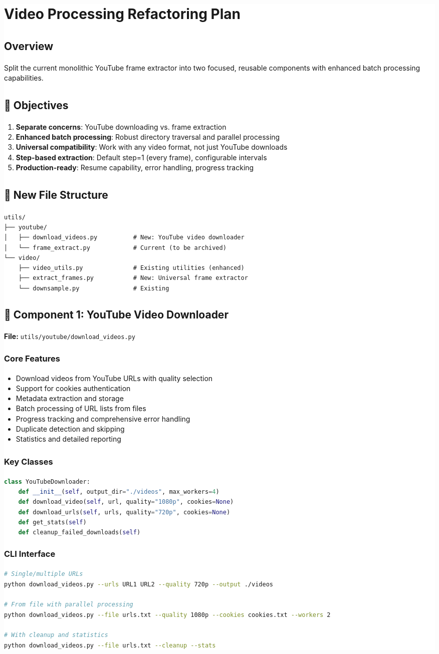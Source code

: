 # Video Processing Refactoring Plan

## Overview
Split the current monolithic YouTube frame extractor into two focused, reusable components with enhanced batch processing capabilities.

## 🎯 Objectives
1. **Separate concerns**: YouTube downloading vs. frame extraction
2. **Enhanced batch processing**: Robust directory traversal and parallel processing
3. **Universal compatibility**: Work with any video format, not just YouTube downloads
4. **Step-based extraction**: Default step=1 (every frame), configurable intervals
5. **Production-ready**: Resume capability, error handling, progress tracking

## 📁 New File Structure
```
utils/
├── youtube/
│   ├── download_videos.py          # New: YouTube video downloader
│   └── frame_extract.py            # Current (to be archived)
└── video/
    ├── video_utils.py              # Existing utilities (enhanced)
    ├── extract_frames.py           # New: Universal frame extractor
    └── downsample.py               # Existing
```

## 🔧 Component 1: YouTube Video Downloader
**File:** `utils/youtube/download_videos.py`

### Core Features
- Download videos from YouTube URLs with quality selection
- Support for cookies authentication
- Metadata extraction and storage
- Batch processing of URL lists from files
- Progress tracking and comprehensive error handling
- Duplicate detection and skipping
- Statistics and detailed reporting

### Key Classes
```python
class YouTubeDownloader:
    def __init__(self, output_dir="./videos", max_workers=4)
    def download_video(self, url, quality="1080p", cookies=None)
    def download_urls(self, urls, quality="720p", cookies=None)
    def get_stats(self)
    def cleanup_failed_downloads(self)
```

### CLI Interface
```bash
# Single/multiple URLs
python download_videos.py --urls URL1 URL2 --quality 720p --output ./videos

# From file with parallel processing
python download_videos.py --file urls.txt --quality 1080p --cookies cookies.txt --workers 2

# With cleanup and statistics
python download_videos.py --file urls.txt --cleanup --stats
```
